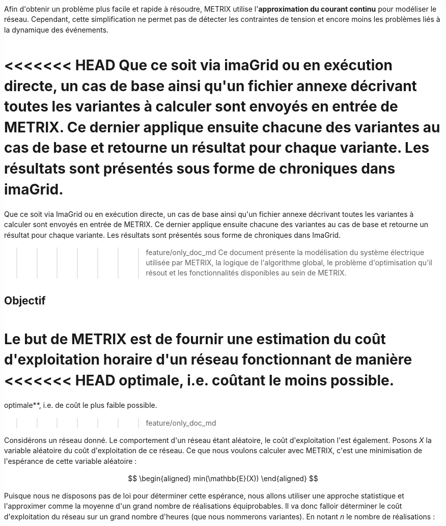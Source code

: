 Afin d'obtenir un problème plus facile et rapide à résoudre, METRIX utilise l'**approximation du courant continu** pour 
modéliser le réseau. Cependant, cette simplification ne permet pas de détecter les contraintes de tension et encore 
moins les problèmes liés à la dynamique des événements.

<<<<<<< HEAD
Que ce soit via imaGrid ou en exécution directe, un cas de base ainsi qu'un fichier annexe décrivant toutes les variantes
à calculer sont envoyés en entrée de METRIX. Ce dernier applique ensuite chacune des variantes au cas de base et 
retourne un résultat pour chaque variante. Les résultats sont présentés sous forme de chroniques dans imaGrid.
=======
Que ce soit via ImaGrid ou en exécution directe, un cas de base ainsi qu'un fichier annexe décrivant toutes les variantes
à calculer sont envoyés en entrée de METRIX. Ce dernier applique ensuite chacune des variantes au cas de base et 
retourne un résultat pour chaque variante. Les résultats sont présentés sous forme de chroniques dans ImaGrid.
>>>>>>> feature/only_doc_md
Ce document présente la modélisation du système électrique utilisée par METRIX, la logique de l'algorithme global, 
le problème d'optimisation qu'il résout et les fonctionnalités disponibles au sein de METRIX.


## Objectif

**Le but de METRIX est de fournir une estimation du coût d'exploitation horaire d'un réseau fonctionnant de manière 
<<<<<<< HEAD
optimale**, i.e. coûtant le moins possible.
=======
optimale**, i.e. de coût le plus faible possible.
>>>>>>> feature/only_doc_md

Considérons un réseau donné. Le comportement d'un réseau étant aléatoire, le coût d'exploitation l'est également. 
Posons $X$ la variable aléatoire du coût d'exploitation de ce réseau. Ce que nous voulons calculer avec METRIX, c'est 
une minimisation de l'espérance de cette variable aléatoire :

$$
\begin{aligned}
min(\mathbb{E}(X))
\end{aligned}
$$

Puisque nous ne disposons pas de loi pour déterminer cette espérance, nous allons utiliser une approche statistique 
et l'approximer comme la moyenne d'un grand nombre de réalisations équiprobables. Il va donc falloir déterminer le 
coût d'exploitation du réseau sur un grand nombre d'heures (que nous nommerons variantes). En notant $n$ le nombre de 
réalisations :
